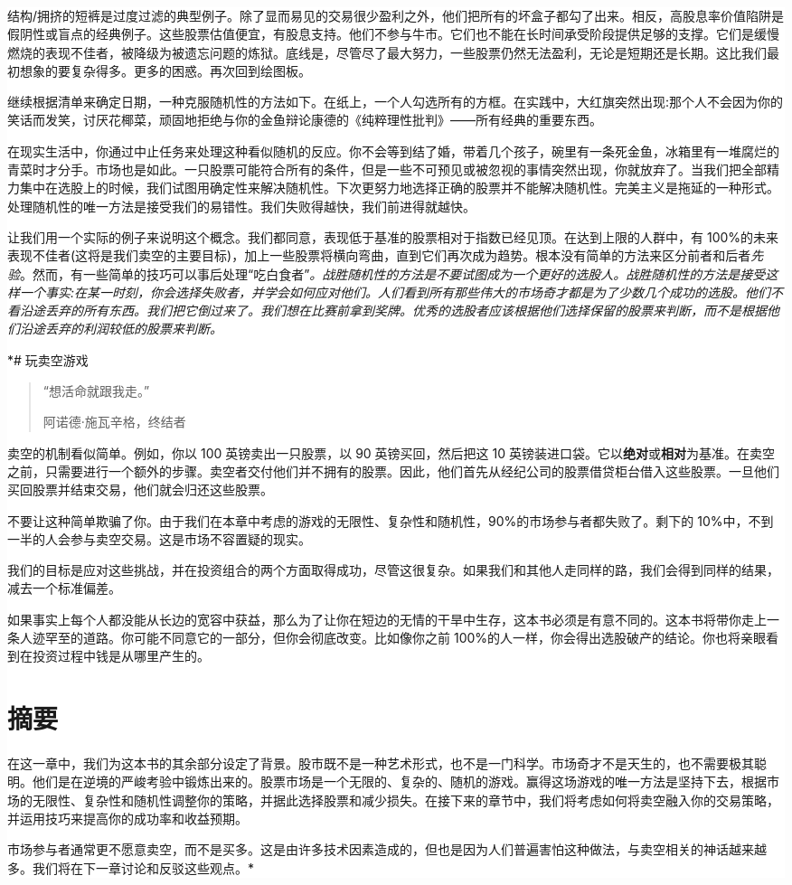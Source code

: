 结构/拥挤的短裤是过度过滤的典型例子。除了显而易见的交易很少盈利之外，他们把所有的坏盒子都勾了出来。相反，高股息率价值陷阱是假阴性或盲点的经典例子。这些股票估值便宜，有股息支持。他们不参与牛市。它们也不能在长时间承受阶段提供足够的支撑。它们是缓慢燃烧的表现不佳者，被降级为被遗忘问题的炼狱。底线是，尽管尽了最大努力，一些股票仍然无法盈利，无论是短期还是长期。这比我们最初想象的要复杂得多。更多的困惑。再次回到绘图板。

继续根据清单来确定日期，一种克服随机性的方法如下。在纸上，一个人勾选所有的方框。在实践中，大红旗突然出现:那个人不会因为你的笑话而发笑，讨厌花椰菜，顽固地拒绝与你的金鱼辩论康德的《纯粹理性批判》——所有经典的重要东西。

在现实生活中，你通过中止任务来处理这种看似随机的反应。你不会等到结了婚，带着几个孩子，碗里有一条死金鱼，冰箱里有一堆腐烂的青菜时才分手。市场也是如此。一只股票可能符合所有的条件，但是一些不可预见或被忽视的事情突然出现，你就放弃了。当我们把全部精力集中在选股上的时候，我们试图用确定性来解决随机性。下次更努力地选择正确的股票并不能解决随机性。完美主义是拖延的一种形式。处理随机性的唯一方法是接受我们的易错性。我们失败得越快，我们前进得就越快。

让我们用一个实际的例子来说明这个概念。我们都同意，表现低于基准的股票相对于指数已经见顶。在达到上限的人群中，有 100%的未来表现不佳者(这将是我们卖空的主要目标)，加上一些股票将横向弯曲，直到它们再次成为趋势。根本没有简单的方法来区分前者和后者*先验*。然而，有一些简单的技巧可以事后处理“吃白食者”*。战胜随机性的方法是不要试图成为一个更好的选股人。战胜随机性的方法是接受这样一个事实:在某一时刻，你会选择失败者，并学会如何应对他们。人们看到所有那些伟大的市场奇才都是为了少数几个成功的选股。他们不看沿途丢弃的所有东西。我们把它倒过来了。我们想在比赛前拿到奖牌。优秀的选股者应该根据他们选择保留的股票来判断，而不是根据他们沿途丢弃的利润较低的股票来判断。*

 *# 玩卖空游戏

> “想活命就跟我走。”
> 
> 阿诺德·施瓦辛格，终结者

卖空的机制看似简单。例如，你以 100 英镑卖出一只股票，以 90 英镑买回，然后把这 10 英镑装进口袋。它以**绝对**或**相对**为基准。在卖空之前，只需要进行一个额外的步骤。卖空者交付他们并不拥有的股票。因此，他们首先从经纪公司的股票借贷柜台借入这些股票。一旦他们买回股票并结束交易，他们就会归还这些股票。

不要让这种简单欺骗了你。由于我们在本章中考虑的游戏的无限性、复杂性和随机性，90%的市场参与者都失败了。剩下的 10%中，不到一半的人会参与卖空交易。这是市场不容置疑的现实。

我们的目标是应对这些挑战，并在投资组合的两个方面取得成功，尽管这很复杂。如果我们和其他人走同样的路，我们会得到同样的结果，减去一个标准偏差。

如果事实上每个人都没能从长边的宽容中获益，那么为了让你在短边的无情的干旱中生存，这本书必须是有意不同的。这本书将带你走上一条人迹罕至的道路。你可能不同意它的一部分，但你会彻底改变。比如像你之前 100%的人一样，你会得出选股破产的结论。你也将亲眼看到在投资过程中钱是从哪里产生的。

# 摘要

在这一章中，我们为这本书的其余部分设定了背景。股市既不是一种艺术形式，也不是一门科学。市场奇才不是天生的，也不需要极其聪明。他们是在逆境的严峻考验中锻炼出来的。股票市场是一个无限的、复杂的、随机的游戏。赢得这场游戏的唯一方法是坚持下去，根据市场的无限性、复杂性和随机性调整你的策略，并据此选择股票和减少损失。在接下来的章节中，我们将考虑如何将卖空融入你的交易策略，并运用技巧来提高你的成功率和收益预期。

市场参与者通常更不愿意卖空，而不是买多。这是由许多技术因素造成的，但也是因为人们普遍害怕这种做法，与卖空相关的神话越来越多。我们将在下一章讨论和反驳这些观点。*